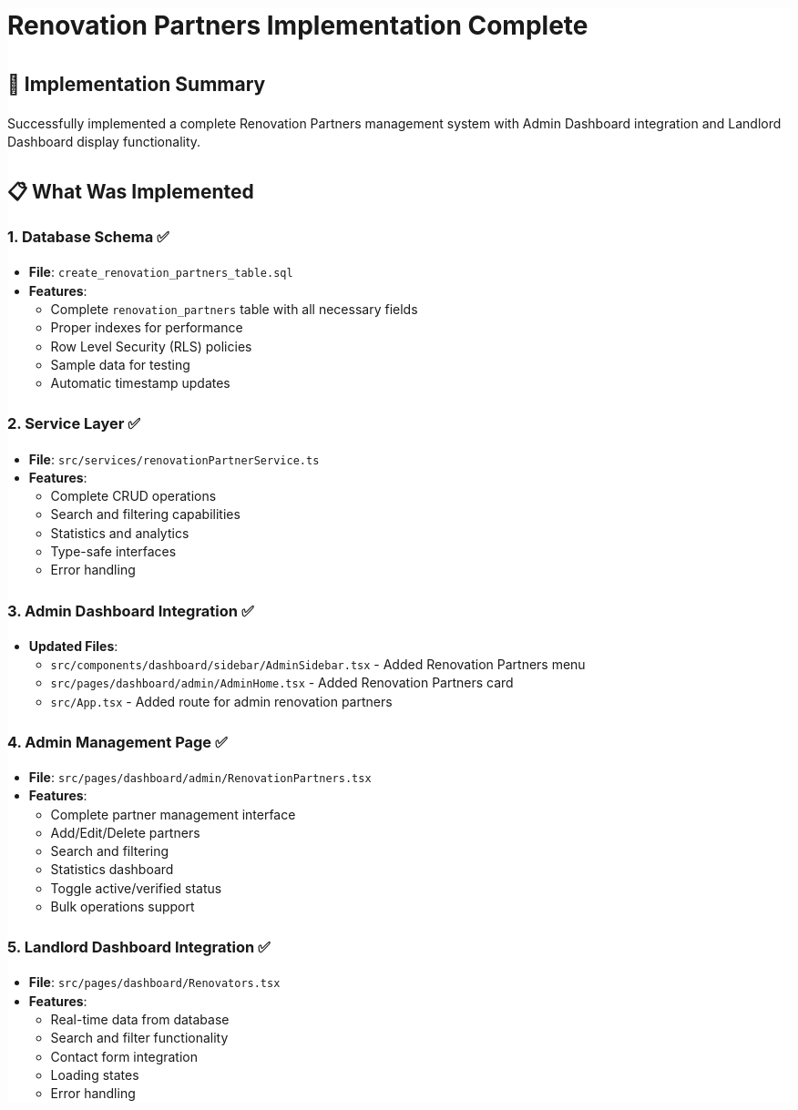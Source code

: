 # Renovation Partners Implementation Complete

## 🎯 **Implementation Summary**

Successfully implemented a complete Renovation Partners management system with Admin Dashboard integration and Landlord Dashboard display functionality.

## 📋 **What Was Implemented**

### **1. Database Schema** ✅
- **File**: `create_renovation_partners_table.sql`
- **Features**:
  - Complete `renovation_partners` table with all necessary fields
  - Proper indexes for performance
  - Row Level Security (RLS) policies
  - Sample data for testing
  - Automatic timestamp updates

### **2. Service Layer** ✅
- **File**: `src/services/renovationPartnerService.ts`
- **Features**:
  - Complete CRUD operations
  - Search and filtering capabilities
  - Statistics and analytics
  - Type-safe interfaces
  - Error handling

### **3. Admin Dashboard Integration** ✅
- **Updated Files**:
  - `src/components/dashboard/sidebar/AdminSidebar.tsx` - Added Renovation Partners menu
  - `src/pages/dashboard/admin/AdminHome.tsx` - Added Renovation Partners card
  - `src/App.tsx` - Added route for admin renovation partners

### **4. Admin Management Page** ✅
- **File**: `src/pages/dashboard/admin/RenovationPartners.tsx`
- **Features**:
  - Complete partner management interface
  - Add/Edit/Delete partners
  - Search and filtering
  - Statistics dashboard
  - Toggle active/verified status
  - Bulk operations support

### **5. Landlord Dashboard Integration** ✅
- **File**: `src/pages/dashboard/Renovators.tsx`
- **Features**:
  - Real-time data from database
  - Search and filter functionality
  - Contact form integration
  - Loading states
  - Error handling
